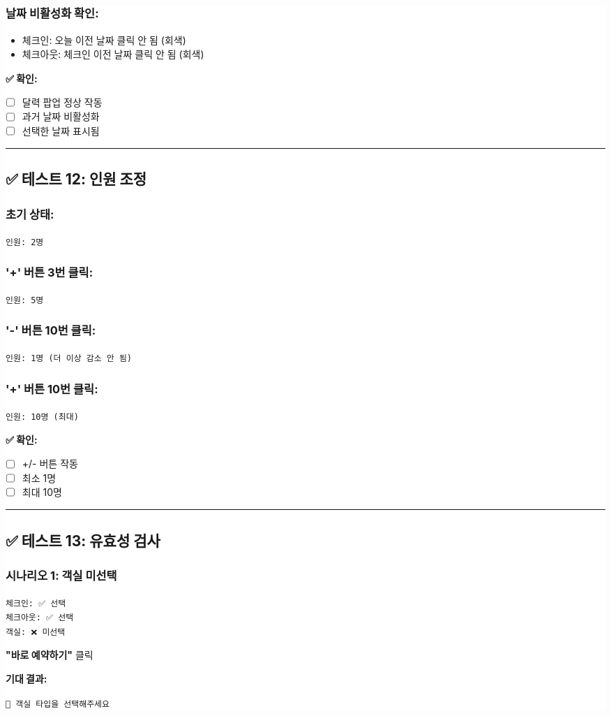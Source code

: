 ### 날짜 비활성화 확인:
- 체크인: 오늘 이전 날짜 클릭 안 됨 (회색)
- 체크아웃: 체크인 이전 날짜 클릭 안 됨 (회색)

**✅ 확인:**
- [ ] 달력 팝업 정상 작동
- [ ] 과거 날짜 비활성화
- [ ] 선택한 날짜 표시됨

---

## ✅ 테스트 12: 인원 조정

### 초기 상태:
```
인원: 2명
```

### '+' 버튼 3번 클릭:
```
인원: 5명
```

### '-' 버튼 10번 클릭:
```
인원: 1명 (더 이상 감소 안 됨)
```

### '+' 버튼 10번 클릭:
```
인원: 10명 (최대)
```

**✅ 확인:**
- [ ] +/- 버튼 작동
- [ ] 최소 1명
- [ ] 최대 10명

---

## ✅ 테스트 13: 유효성 검사

### 시나리오 1: 객실 미선택
```
체크인: ✅ 선택
체크아웃: ✅ 선택
객실: ❌ 미선택
```
**"바로 예약하기"** 클릭

**기대 결과:**
```
🔴 객실 타입을 선택해주세요
```
